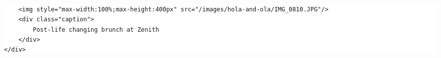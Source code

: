 		<img style="max-width:100%;max-height:400px" src="/images/hola-and-ola/IMG_0810.JPG"/>
		<div class="caption">
			Post-life changing brunch at Zenith
		</div>
	</div>
</p>
<p>
	<div style="width:100%;text-align:center;border-radius:10px;background-color:#f1f0ed">